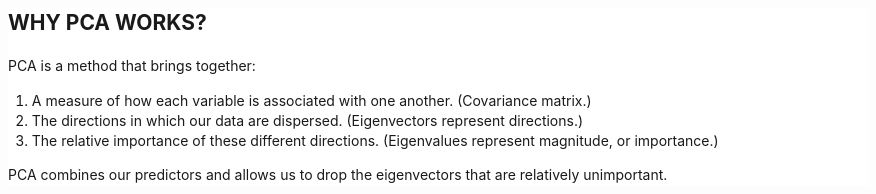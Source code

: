 ## WHY PCA WORKS?

PCA is a method that brings together:

1. A measure of how each variable is associated with one another. (Covariance matrix.)
2. The directions in which our data are dispersed. (Eigenvectors represent directions.)
3. The relative importance of these different directions. (Eigenvalues represent magnitude, or importance.)

PCA combines our predictors and allows us to drop the eigenvectors that are relatively unimportant.
